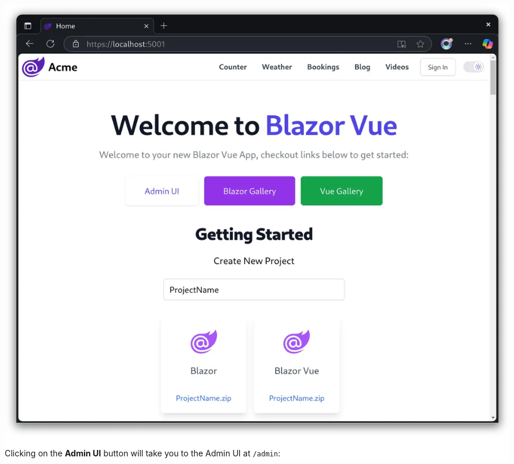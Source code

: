 ![](/img/pages/okai/okai-blazor-vue.webp)

Clicking on the **Admin UI** button will take you to the Admin UI at `/admin`:
